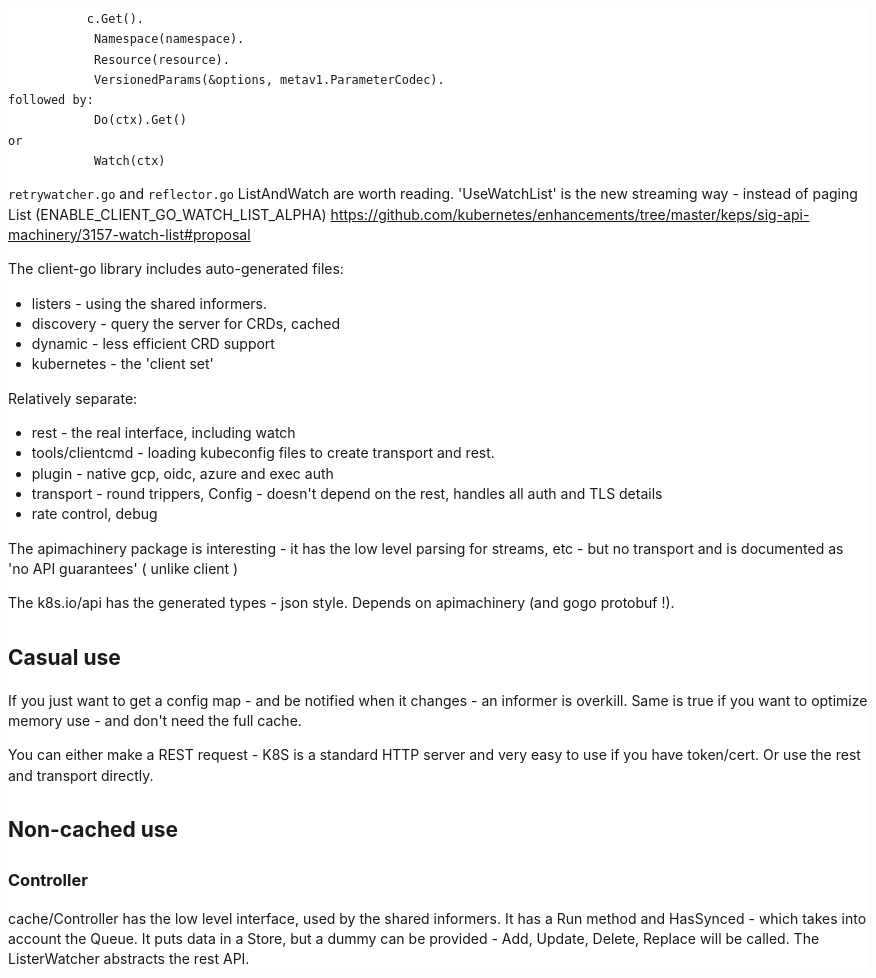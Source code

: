 ```golang
           c.Get().
			Namespace(namespace).
			Resource(resource).
			VersionedParams(&options, metav1.ParameterCodec).
followed by:		
			Do(ctx).Get()
or 
            Watch(ctx)
```

`retrywatcher.go` and `reflector.go` ListAndWatch are worth reading.
'UseWatchList' is the new streaming way - instead of paging List (ENABLE_CLIENT_GO_WATCH_LIST_ALPHA)
https://github.com/kubernetes/enhancements/tree/master/keps/sig-api-machinery/3157-watch-list#proposal



The client-go library includes auto-generated files:
- listers - using the shared informers.
- discovery - query the server for CRDs, cached
- dynamic - less efficient CRD support
- kubernetes - the 'client set'

Relatively separate:
- rest - the real interface, including watch
- tools/clientcmd - loading kubeconfig files to create transport and rest.
- plugin - native gcp, oidc, azure and exec auth
- transport - round trippers, Config - doesn't depend on the rest, handles all auth and TLS details
- rate control, debug

The apimachinery package is interesting - it has the low level parsing for streams, etc - but no transport and is 
documented as 'no API guarantees' ( unlike client )

The k8s.io/api has the generated types - json style. Depends on apimachinery (and gogo protobuf !).

## Casual use

If you just want to get a config map - and be notified when it changes - an 
informer is overkill. Same is true if you want to optimize memory use - and don't need the full cache.

You can either make a REST request - K8S is a standard HTTP server and very easy
to use if you have token/cert. Or use the rest and transport directly.

## Non-cached use

### Controller

cache/Controller has the low level interface, used by the shared informers. It has a Run method
and HasSynced - which takes into account the Queue. It puts data in a Store, but a dummy 
can be provided - Add, Update, Delete, Replace will be called. The ListerWatcher abstracts the rest API.
